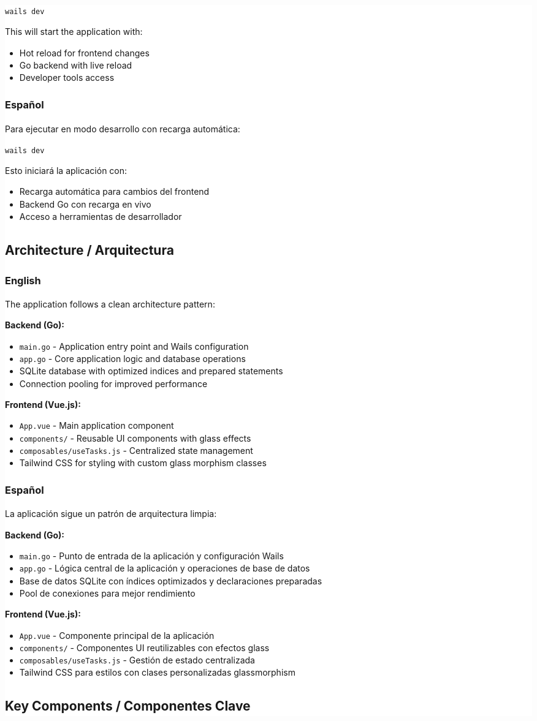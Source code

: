```bash
wails dev
```

This will start the application with:
- Hot reload for frontend changes
- Go backend with live reload
- Developer tools access

### Español
Para ejecutar en modo desarrollo con recarga automática:

```bash
wails dev
```

Esto iniciará la aplicación con:
- Recarga automática para cambios del frontend
- Backend Go con recarga en vivo
- Acceso a herramientas de desarrollador

## Architecture / Arquitectura

### English
The application follows a clean architecture pattern:

**Backend (Go):**
- `main.go` - Application entry point and Wails configuration
- `app.go` - Core application logic and database operations
- SQLite database with optimized indices and prepared statements
- Connection pooling for improved performance

**Frontend (Vue.js):**
- `App.vue` - Main application component
- `components/` - Reusable UI components with glass effects
- `composables/useTasks.js` - Centralized state management
- Tailwind CSS for styling with custom glass morphism classes

### Español
La aplicación sigue un patrón de arquitectura limpia:

**Backend (Go):**
- `main.go` - Punto de entrada de la aplicación y configuración Wails
- `app.go` - Lógica central de la aplicación y operaciones de base de datos
- Base de datos SQLite con índices optimizados y declaraciones preparadas
- Pool de conexiones para mejor rendimiento

**Frontend (Vue.js):**
- `App.vue` - Componente principal de la aplicación
- `components/` - Componentes UI reutilizables con efectos glass
- `composables/useTasks.js` - Gestión de estado centralizada
- Tailwind CSS para estilos con clases personalizadas glassmorphism

## Key Components / Componentes Clave
